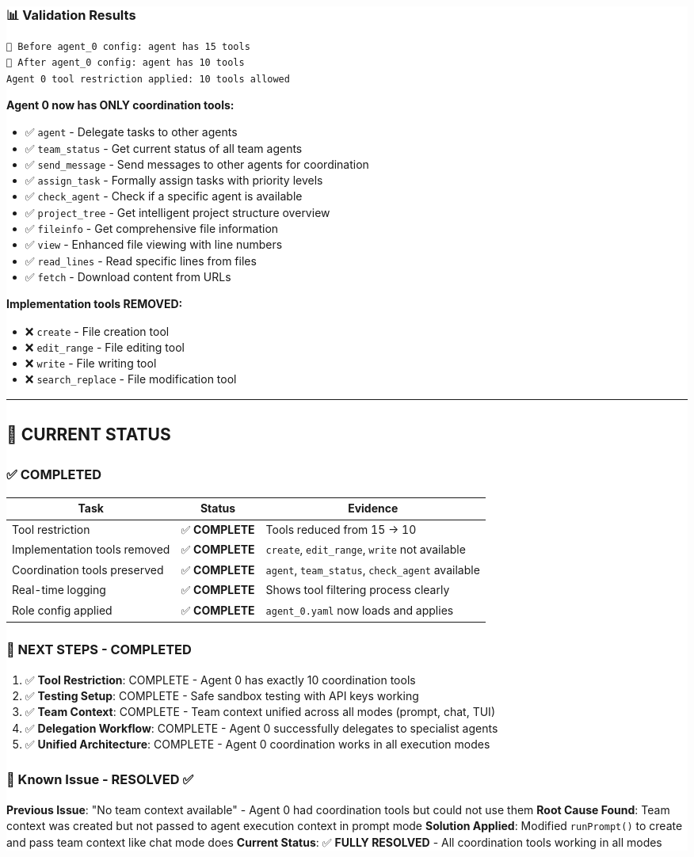 ### 📊 Validation Results
```
🔧 Before agent_0 config: agent has 15 tools
🔧 After agent_0 config: agent has 10 tools
Agent 0 tool restriction applied: 10 tools allowed
```

**Agent 0 now has ONLY coordination tools:**
- ✅ `agent` - Delegate tasks to other agents
- ✅ `team_status` - Get current status of all team agents  
- ✅ `send_message` - Send messages to other agents for coordination
- ✅ `assign_task` - Formally assign tasks with priority levels
- ✅ `check_agent` - Check if a specific agent is available
- ✅ `project_tree` - Get intelligent project structure overview
- ✅ `fileinfo` - Get comprehensive file information
- ✅ `view` - Enhanced file viewing with line numbers
- ✅ `read_lines` - Read specific lines from files
- ✅ `fetch` - Download content from URLs

**Implementation tools REMOVED:**
- ❌ `create` - File creation tool
- ❌ `edit_range` - File editing tool
- ❌ `write` - File writing tool
- ❌ `search_replace` - File modification tool

---

## 🧪 CURRENT STATUS

### ✅ COMPLETED
| Task | Status | Evidence |
|------|--------|----------|
| Tool restriction | ✅ **COMPLETE** | Tools reduced from 15 → 10 |
| Implementation tools removed | ✅ **COMPLETE** | `create`, `edit_range`, `write` not available |
| Coordination tools preserved | ✅ **COMPLETE** | `agent`, `team_status`, `check_agent` available |
| Real-time logging | ✅ **COMPLETE** | Shows tool filtering process clearly |
| Role config applied | ✅ **COMPLETE** | `agent_0.yaml` now loads and applies |

### 🔄 NEXT STEPS - COMPLETED
1. ✅ **Tool Restriction**: COMPLETE - Agent 0 has exactly 10 coordination tools  
2. ✅ **Testing Setup**: COMPLETE - Safe sandbox testing with API keys working
3. ✅ **Team Context**: COMPLETE - Team context unified across all modes (prompt, chat, TUI)
4. ✅ **Delegation Workflow**: COMPLETE - Agent 0 successfully delegates to specialist agents
5. ✅ **Unified Architecture**: COMPLETE - Agent 0 coordination works in all execution modes

### 🚨 Known Issue - RESOLVED ✅
**Previous Issue**: "No team context available" - Agent 0 had coordination tools but could not use them
**Root Cause Found**: Team context was created but not passed to agent execution context in prompt mode
**Solution Applied**: Modified `runPrompt()` to create and pass team context like chat mode does
**Current Status**: ✅ **FULLY RESOLVED** - All coordination tools working in all modes
